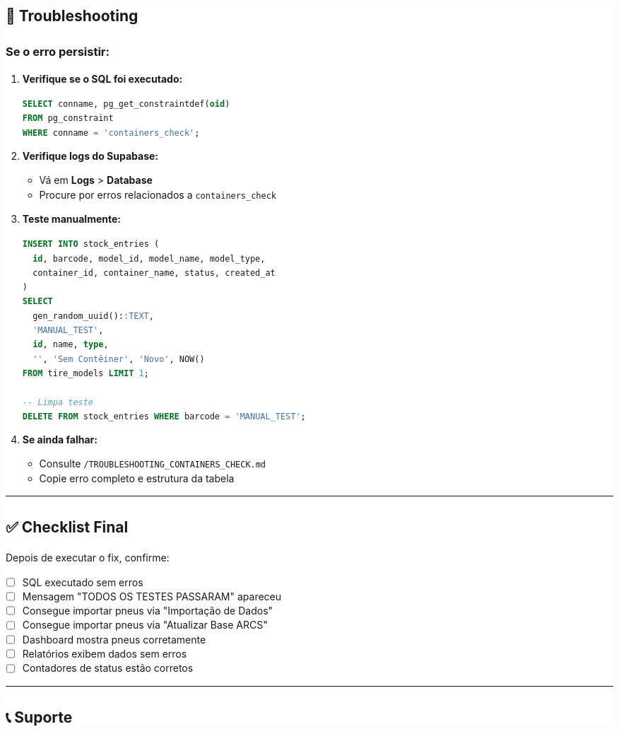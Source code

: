 
## 🐛 Troubleshooting

### Se o erro persistir:

1. **Verifique se o SQL foi executado:**
   ```sql
   SELECT conname, pg_get_constraintdef(oid)
   FROM pg_constraint
   WHERE conname = 'containers_check';
   ```

2. **Verifique logs do Supabase:**
   - Vá em **Logs** > **Database**
   - Procure por erros relacionados a `containers_check`

3. **Teste manualmente:**
   ```sql
   INSERT INTO stock_entries (
     id, barcode, model_id, model_name, model_type,
     container_id, container_name, status, created_at
   )
   SELECT
     gen_random_uuid()::TEXT,
     'MANUAL_TEST',
     id, name, type,
     '', 'Sem Contêiner', 'Novo', NOW()
   FROM tire_models LIMIT 1;
   
   -- Limpa teste
   DELETE FROM stock_entries WHERE barcode = 'MANUAL_TEST';
   ```

4. **Se ainda falhar:**
   - Consulte `/TROUBLESHOOTING_CONTAINERS_CHECK.md`
   - Copie erro completo e estrutura da tabela

---

## ✅ Checklist Final

Depois de executar o fix, confirme:

- [ ] SQL executado sem erros
- [ ] Mensagem "TODOS OS TESTES PASSARAM" apareceu
- [ ] Consegue importar pneus via "Importação de Dados"
- [ ] Consegue importar pneus via "Atualizar Base ARCS"
- [ ] Dashboard mostra pneus corretamente
- [ ] Relatórios exibem dados sem erros
- [ ] Contadores de status estão corretos

---

## 📞 Suporte
